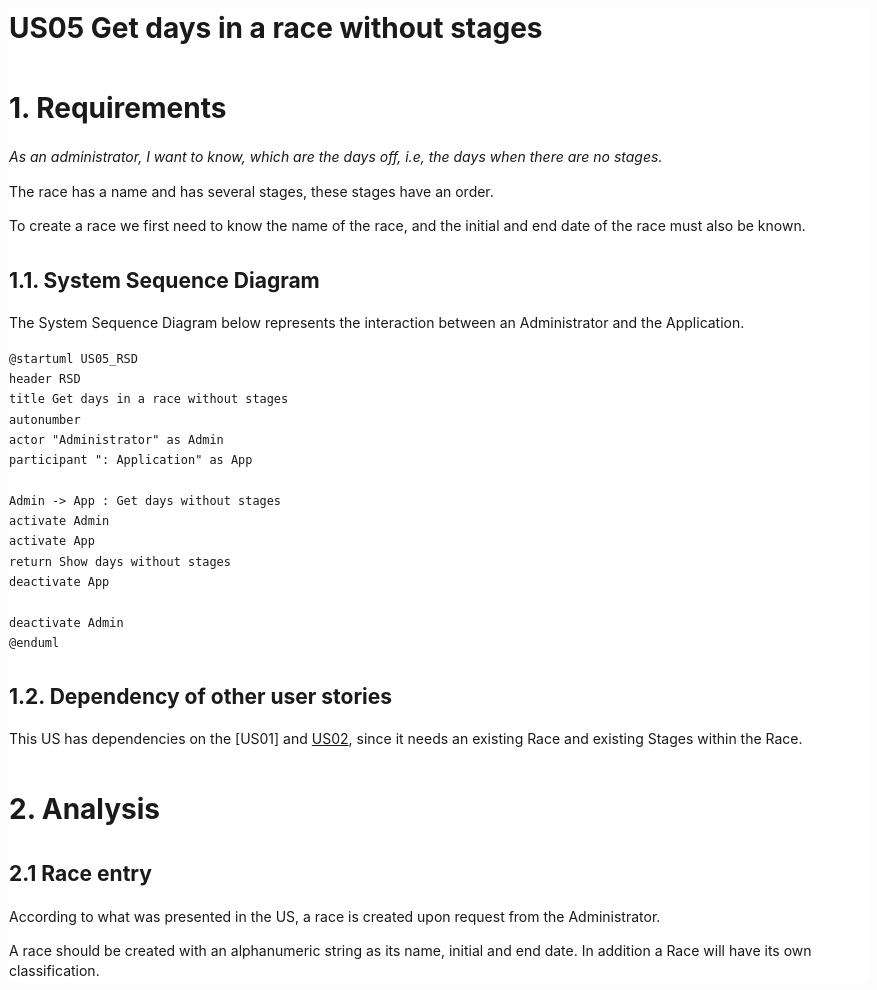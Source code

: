 # US05 Get days in a race without stages

# 1. Requirements

_As an administrator, I want to know, which are the days off, i.e, the days when there are no stages._

The race has a name and has several stages, these stages have an order.

To create a race we first need to know the name of the race, and the initial and end date of the race must also be
known.

## 1.1. System Sequence Diagram

The System Sequence Diagram below represents the interaction between an Administrator and the Application.

```puml
@startuml US05_RSD
header RSD
title Get days in a race without stages
autonumber
actor "Administrator" as Admin
participant ": Application" as App

Admin -> App : Get days without stages
activate Admin
activate App
return Show days without stages
deactivate App

deactivate Admin
@enduml
```

## 1.2. Dependency of other user stories

This US has dependencies on the [US01] and [US02], since it needs an existing Race and existing Stages within the Race.

# 2. Analysis

## 2.1 Race entry

According to what was presented in the US, a race is created upon request from the Administrator.

A race should be created with an alphanumeric string as its name, initial and end date. In addition a Race will have its
own classification.


[us02]: US02_
[us06]: US06_